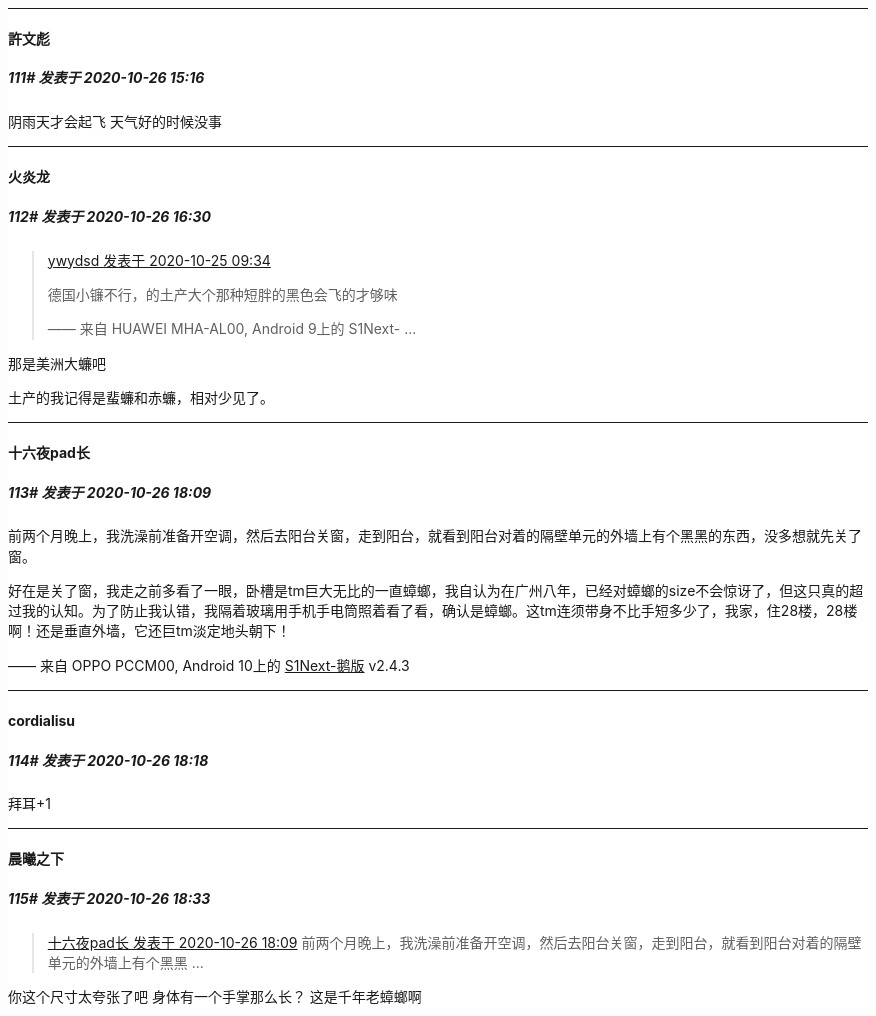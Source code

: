 -----

####  許文彪  
##### 111#       发表于 2020-10-26 15:16


阴雨天才会起飞 天气好的时候没事


-----

####  火炎龙  
##### 112#       发表于 2020-10-26 16:30


<blockquote><a href="httphttps://bbs.saraba1st.com/2b/forum.php?mod=redirect&amp;goto=findpost&amp;pid=49161079&amp;ptid=1966904" target="_blank">ywydsd 发表于 2020-10-25 09:34</a>

德国小镰不行，的土产大个那种短胖的黑色会飞的才够味


—— 来自 HUAWEI MHA-AL00, Android 9上的 S1Next- ...</blockquote>
那是美洲大蠊吧

土产的我记得是蜚蠊和赤蠊，相对少见了。


-----

####  十六夜pad长  
##### 113#       发表于 2020-10-26 18:09


前两个月晚上，我洗澡前准备开空调，然后去阳台关窗，走到阳台，就看到阳台对着的隔壁单元的外墙上有个黑黑的东西，没多想就先关了窗。

好在是关了窗，我走之前多看了一眼，卧槽是tm巨大无比的一直蟑螂，我自认为在广州八年，已经对蟑螂的size不会惊讶了，但这只真的超过我的认知。为了防止我认错，我隔着玻璃用手机手电筒照着看了看，确认是蟑螂。这tm连须带身不比手短多少了，我家，住28楼，28楼啊！还是垂直外墙，它还巨tm淡定地头朝下！

—— 来自 OPPO PCCM00, Android 10上的 [S1Next-鹅版](https://github.com/ykrank/S1-Next/releases) v2.4.3


-----

####  cordialisu  
##### 114#       发表于 2020-10-26 18:18


拜耳+1


-----

####  晨曦之下  
##### 115#       发表于 2020-10-26 18:33


<blockquote><a href="httphttps://bbs.saraba1st.com/2b/forum.php?mod=redirect&amp;goto=findpost&amp;pid=49179359&amp;ptid=1966904" target="_blank">十六夜pad长 发表于 2020-10-26 18:09</a>
前两个月晚上，我洗澡前准备开空调，然后去阳台关窗，走到阳台，就看到阳台对着的隔壁单元的外墙上有个黑黑 ...</blockquote>
你这个尺寸太夸张了吧
身体有一个手掌那么长？
这是千年老蟑螂啊
